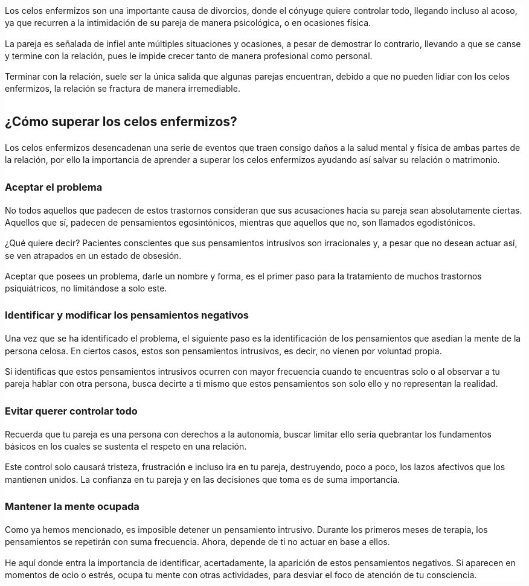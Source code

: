 Los celos enfermizos son una importante causa de divorcios, donde el cónyuge quiere controlar todo, llegando incluso al acoso, ya que recurren a la intimidación de su pareja de manera psicológica, o en ocasiones física.

La pareja es señalada de infiel ante múltiples situaciones y ocasiones, a pesar de demostrar lo contrario, llevando a que se canse y termine con la relación, pues le impide crecer tanto de manera profesional como personal.

Terminar con la relación, suele ser la única salida que algunas parejas encuentran, debido a que no pueden lidiar con los celos enfermizos, la relación se fractura de manera irremediable.

## ¿Cómo superar los celos enfermizos?

Los celos enfermizos desencadenan una serie de eventos que traen consigo daños a la salud mental y física de ambas partes de la relación, por ello la importancia de aprender a superar los celos enfermizos ayudando así salvar su relación o matrimonio.

### Aceptar el problema

No todos aquellos que padecen de estos trastornos consideran que sus acusaciones hacia su pareja sean absolutamente ciertas. Aquellos que sí, padecen de pensamientos egosintónicos, mientras que aquellos que no, son llamados egodistónicos.

¿Qué quiere decir? Pacientes conscientes que sus pensamientos intrusivos son irracionales y, a pesar que no desean actuar así, se ven atrapados en un estado de obsesión.

Aceptar que posees un problema, darle un nombre y forma, es el primer paso para la tratamiento de muchos trastornos psiquiátricos, no limitándose a solo este.

### Identificar y modificar los pensamientos negativos

Una vez que se ha identificado el problema, el siguiente paso es la identificación de los pensamientos que asedian la mente de la persona celosa. En ciertos casos, estos son pensamientos intrusivos, es decir, no vienen por voluntad propia.

Si identificas que estos pensamientos intrusivos ocurren con mayor frecuencia cuando te encuentras solo o al observar a tu pareja hablar con otra persona, busca decirte a ti mismo que estos pensamientos son solo ello y no representan la realidad.

### Evitar querer controlar todo

Recuerda que tu pareja es una persona con derechos a la autonomía, buscar limitar ello sería quebrantar los fundamentos básicos en los cuales se sustenta el respeto en una relación.

Este control solo causará tristeza, frustración e incluso ira en tu pareja, destruyendo, poco a poco, los lazos afectivos que los mantienen unidos. La confianza en tu pareja y en las decisiones que toma es de suma importancia.

### Mantener la mente ocupada

Como ya hemos mencionado, es imposible detener un pensamiento intrusivo. Durante los primeros meses de terapia, los pensamientos se repetirán con suma frecuencia. Ahora, depende de ti no actuar en base a ellos.

He aquí donde entra la importancia de identificar, acertadamente, la aparición de estos pensamientos negativos. Si aparecen en momentos de ocio o estrés, ocupa tu mente con otras actividades, para desviar el foco de atención de tu consciencia.
